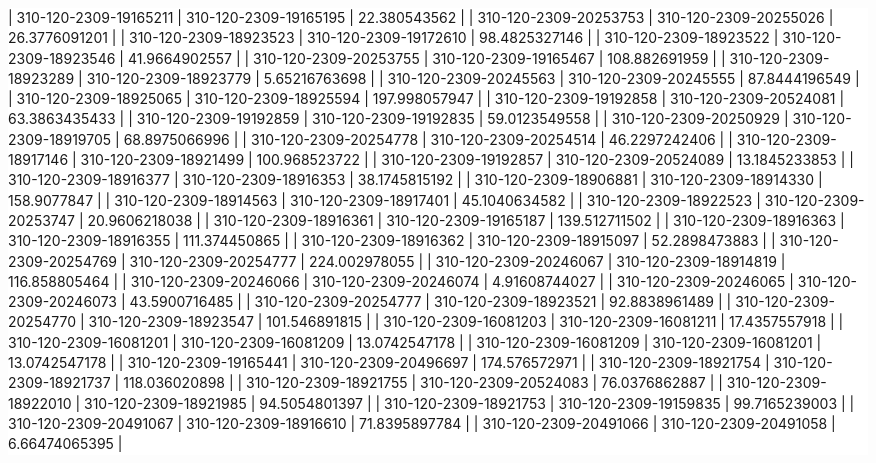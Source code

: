 | 310-120-2309-19165211 | 310-120-2309-19165195 | 22.380543562 |
| 310-120-2309-20253753 | 310-120-2309-20255026 | 26.3776091201 |
| 310-120-2309-18923523 | 310-120-2309-19172610 | 98.4825327146 |
| 310-120-2309-18923522 | 310-120-2309-18923546 | 41.9664902557 |
| 310-120-2309-20253755 | 310-120-2309-19165467 | 108.882691959 |
| 310-120-2309-18923289 | 310-120-2309-18923779 | 5.65216763698 |
| 310-120-2309-20245563 | 310-120-2309-20245555 | 87.8444196549 |
| 310-120-2309-18925065 | 310-120-2309-18925594 | 197.998057947 |
| 310-120-2309-19192858 | 310-120-2309-20524081 | 63.3863435433 |
| 310-120-2309-19192859 | 310-120-2309-19192835 | 59.0123549558 |
| 310-120-2309-20250929 | 310-120-2309-18919705 | 68.8975066996 |
| 310-120-2309-20254778 | 310-120-2309-20254514 | 46.2297242406 |
| 310-120-2309-18917146 | 310-120-2309-18921499 | 100.968523722 |
| 310-120-2309-19192857 | 310-120-2309-20524089 | 13.1845233853 |
| 310-120-2309-18916377 | 310-120-2309-18916353 | 38.1745815192 |
| 310-120-2309-18906881 | 310-120-2309-18914330 | 158.9077847 |
| 310-120-2309-18914563 | 310-120-2309-18917401 | 45.1040634582 |
| 310-120-2309-18922523 | 310-120-2309-20253747 | 20.9606218038 |
| 310-120-2309-18916361 | 310-120-2309-19165187 | 139.512711502 |
| 310-120-2309-18916363 | 310-120-2309-18916355 | 111.374450865 |
| 310-120-2309-18916362 | 310-120-2309-18915097 | 52.2898473883 |
| 310-120-2309-20254769 | 310-120-2309-20254777 | 224.002978055 |
| 310-120-2309-20246067 | 310-120-2309-18914819 | 116.858805464 |
| 310-120-2309-20246066 | 310-120-2309-20246074 | 4.91608744027 |
| 310-120-2309-20246065 | 310-120-2309-20246073 | 43.5900716485 |
| 310-120-2309-20254777 | 310-120-2309-18923521 | 92.8838961489 |
| 310-120-2309-20254770 | 310-120-2309-18923547 | 101.546891815 |
| 310-120-2309-16081203 | 310-120-2309-16081211 | 17.4357557918 |
| 310-120-2309-16081201 | 310-120-2309-16081209 | 13.0742547178 |
| 310-120-2309-16081209 | 310-120-2309-16081201 | 13.0742547178 |
| 310-120-2309-19165441 | 310-120-2309-20496697 | 174.576572971 |
| 310-120-2309-18921754 | 310-120-2309-18921737 | 118.036020898 |
| 310-120-2309-18921755 | 310-120-2309-20524083 | 76.0376862887 |
| 310-120-2309-18922010 | 310-120-2309-18921985 | 94.5054801397 |
| 310-120-2309-18921753 | 310-120-2309-19159835 | 99.7165239003 |
| 310-120-2309-20491067 | 310-120-2309-18916610 | 71.8395897784 |
| 310-120-2309-20491066 | 310-120-2309-20491058 | 6.66474065395 |